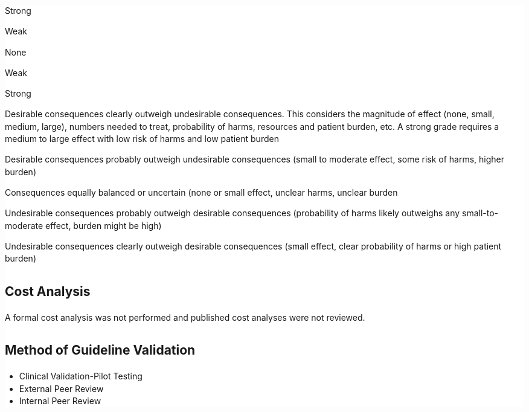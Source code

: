 Strong
</th>  
<th>

Weak
</th>  
<th>

None
</th>  
<th>

Weak
</th>  
<th>

Strong
</th> </tr>  
<tr>  
<td>

Desirable consequences clearly outweigh undesirable consequences. This considers the magnitude of effect (none, small, medium, large), numbers needed to treat, probability of harms, resources and patient burden, etc. A strong grade requires a medium to large effect with low risk of harms and low patient burden
</td>  
<td>

Desirable consequences probably outweigh undesirable consequences (small to moderate effect, some risk of harms, higher burden)
</td>  
<td>

Consequences equally balanced or uncertain (none or small effect, unclear harms, unclear burden
</td>  
<td>

Undesirable consequences probably outweigh desirable consequences (probability of harms likely outweighs any small-to-moderate effect, burden might be high)
</td>  
<td>

Undesirable consequences clearly outweigh desirable consequences (small effect, clear probability of harms or high patient burden)
</td> </tr> </table>

## Cost Analysis



A formal cost analysis was not performed and published cost analyses were not reviewed.

## Method of Guideline Validation

- Clinical Validation-Pilot Testing
- External Peer Review
- Internal Peer Review
